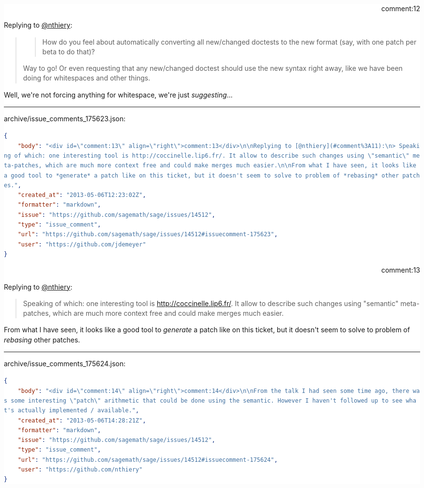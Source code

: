 <div id="comment:12" align="right">comment:12</div>

Replying to [@nthiery](#comment%3A11):
> > How do you feel about automatically converting all new/changed doctests to the new format (say, with one patch per beta to do that)?
> 
> 
> Way to go! Or even requesting that any new/changed doctest should use the new syntax right away, like we have been doing for whitespaces and other things.

Well, we're not forcing anything for whitespace, we're just *suggesting*...



---

archive/issue_comments_175623.json:
```json
{
    "body": "<div id=\"comment:13\" align=\"right\">comment:13</div>\n\nReplying to [@nthiery](#comment%3A11):\n> Speaking of which: one interesting tool is http://coccinelle.lip6.fr/. It allow to describe such changes using \"semantic\" meta-patches, which are much more context free and could make merges much easier.\n\nFrom what I have seen, it looks like a good tool to *generate* a patch like on this ticket, but it doesn't seem to solve to problem of *rebasing* other patches.",
    "created_at": "2013-05-06T12:23:02Z",
    "formatter": "markdown",
    "issue": "https://github.com/sagemath/sage/issues/14512",
    "type": "issue_comment",
    "url": "https://github.com/sagemath/sage/issues/14512#issuecomment-175623",
    "user": "https://github.com/jdemeyer"
}
```

<div id="comment:13" align="right">comment:13</div>

Replying to [@nthiery](#comment%3A11):
> Speaking of which: one interesting tool is http://coccinelle.lip6.fr/. It allow to describe such changes using "semantic" meta-patches, which are much more context free and could make merges much easier.

From what I have seen, it looks like a good tool to *generate* a patch like on this ticket, but it doesn't seem to solve to problem of *rebasing* other patches.



---

archive/issue_comments_175624.json:
```json
{
    "body": "<div id=\"comment:14\" align=\"right\">comment:14</div>\n\nFrom the talk I had seen some time ago, there was some interesting \"patch\" arithmetic that could be done using the semantic. However I haven't followed up to see what's actually implemented / available.",
    "created_at": "2013-05-06T14:28:21Z",
    "formatter": "markdown",
    "issue": "https://github.com/sagemath/sage/issues/14512",
    "type": "issue_comment",
    "url": "https://github.com/sagemath/sage/issues/14512#issuecomment-175624",
    "user": "https://github.com/nthiery"
}
```
